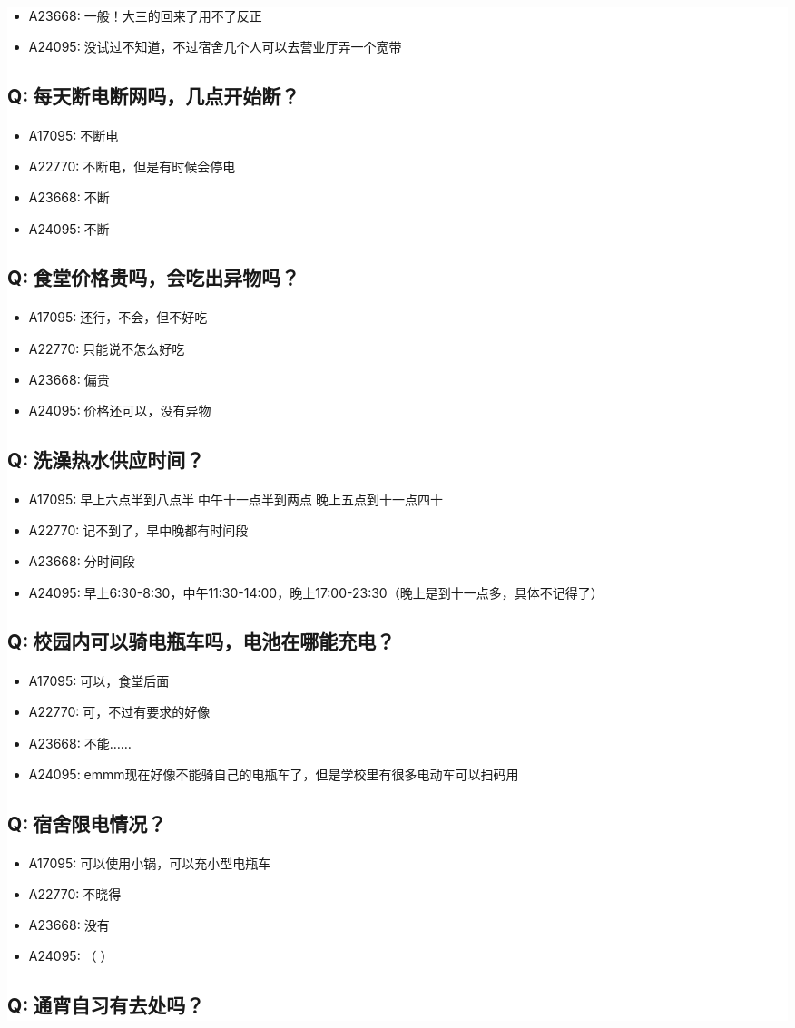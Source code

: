 - A23668: 一般！大三的回来了用不了反正

- A24095: 没试过不知道，不过宿舍几个人可以去营业厅弄一个宽带

## Q: 每天断电断网吗，几点开始断？

- A17095: 不断电

- A22770: 不断电，但是有时候会停电

- A23668: 不断

- A24095: 不断

## Q: 食堂价格贵吗，会吃出异物吗？

- A17095: 还行，不会，但不好吃

- A22770: 只能说不怎么好吃

- A23668: 偏贵

- A24095: 价格还可以，没有异物

## Q: 洗澡热水供应时间？

- A17095: 早上六点半到八点半
中午十一点半到两点
晚上五点到十一点四十

- A22770: 记不到了，早中晚都有时间段

- A23668: 分时间段

- A24095: 早上6:30-8:30，中午11:30-14:00，晚上17:00-23:30（晚上是到十一点多，具体不记得了）

## Q: 校园内可以骑电瓶车吗，电池在哪能充电？

- A17095: 可以，食堂后面

- A22770: 可，不过有要求的好像

- A23668: 不能……

- A24095: emmm现在好像不能骑自己的电瓶车了，但是学校里有很多电动车可以扫码用

## Q: 宿舍限电情况？

- A17095: 可以使用小锅，可以充小型电瓶车

- A22770: 不晓得

- A23668: 没有

- A24095: （ ）

## Q: 通宵自习有去处吗？
